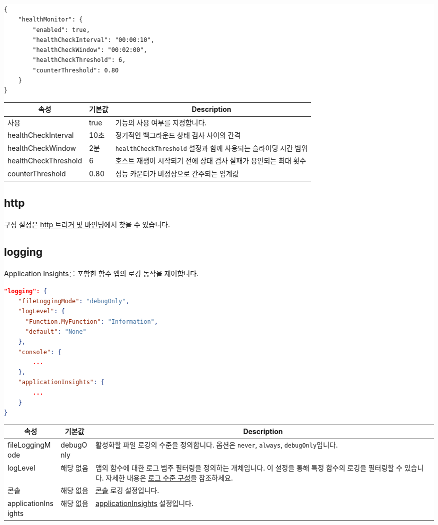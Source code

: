 ```
{
    "healthMonitor": {
        "enabled": true,
        "healthCheckInterval": "00:00:10",
        "healthCheckWindow": "00:02:00",
        "healthCheckThreshold": 6,
        "counterThreshold": 0.80
    }
}
```

|속성  |기본값 | Description |
|---------|---------|---------| 
|사용|true|기능의 사용 여부를 지정합니다. | 
|healthCheckInterval|10초|정기적인 백그라운드 상태 검사 사이의 간격 | 
|healthCheckWindow|2분|`healthCheckThreshold` 설정과 함께 사용되는 슬라이딩 시간 범위| 
|healthCheckThreshold|6|호스트 재생이 시작되기 전에 상태 검사 실패가 용인되는 최대 횟수| 
|counterThreshold|0.80|성능 카운터가 비정상으로 간주되는 임계값| 

## <a name="http"></a>http

구성 설정은 [http 트리거 및 바인딩](functions-bindings-http-webhook-output.md#hostjson-settings)에서 찾을 수 있습니다.

## <a name="logging"></a>logging

Application Insights를 포함한 함수 앱의 로깅 동작을 제어합니다.

```json
"logging": {
    "fileLoggingMode": "debugOnly",
    "logLevel": {
      "Function.MyFunction": "Information",
      "default": "None"
    },
    "console": {
        ...
    },
    "applicationInsights": {
        ...
    }
}
```

|속성  |기본값 | Description |
|---------|---------|---------|
|fileLoggingMode|debugOnly|활성화할 파일 로깅의 수준을 정의합니다.  옵션은 `never`, `always`, `debugOnly`입니다. |
|logLevel|해당 없음|앱의 함수에 대한 로그 범주 필터링을 정의하는 개체입니다. 이 설정을 통해 특정 함수의 로깅을 필터링할 수 있습니다. 자세한 내용은 [로그 수준 구성](configure-monitoring.md#configure-log-levels)을 참조하세요. |
|콘솔|해당 없음| [콘솔](#console) 로깅 설정입니다. |
|applicationInsights|해당 없음| [applicationInsights](#applicationinsights) 설정입니다. |

